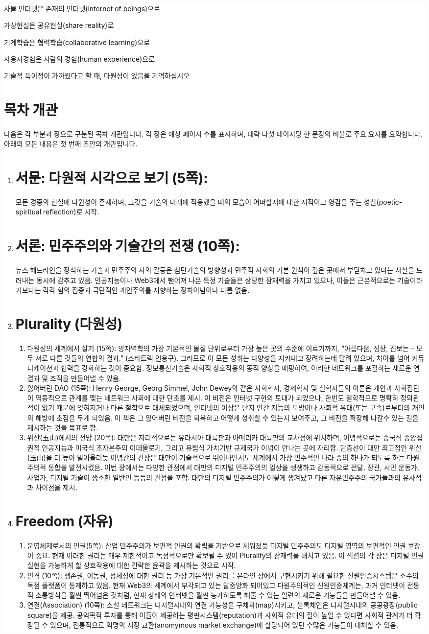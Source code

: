 사물 인터넷은 존재의 인터넷(internet of beings)으로

가상현실은 공유현실(share reality)로

기계학습은 협력학습(collaborative learning)으로

사용자경험은 사람의 경험(human experience)으로

기술적 특이점이 가까웠다고 할 때, 다원성이 있음을 기억하십시오


# 목차 개관

다음은 각 부분과 장으로 구분된 목차 개관입니다. 각 장은 예상 페이지 수를 표시하며, 대략 다섯 페이지당 한 문장의 비율로 주요 요지를 요약합니다. 아래의 모든 내용은 첫 번째 초안의 개관입니다.

<ol id="chapter-outline-structure">
  <li>
    <h1>서문: 다원적 시각으로 보기 (5쪽):</h1>
    <p>모든 경중의 현실에 다원성이 존재하며, 그것을 기술의 미래에 적용했을 때의 모습이 어떠할지에 대한 시적이고 영감을 주는 성찰(poetic-spiritual reflection)로 시작.</p>
  </li>
  <li>
    <h1>서론: 민주주의와 기술간의 전쟁 (10쪽):</h1>
    <p>뉴스 헤드라인을 장식하는 기술과 민주주의 사의 갈등은 첨단기술의 방향성과 민주적 사회의 기본 원칙이 깊은 곳에서 부딛치고 있다는 사실을 드러내는 동시에 감추고 있음. 인공지능이나 Web3에서 뻗어져 나온 특정 기술들은 상당한 잠재력을 가지고 있으나, 이들은 근본적으로는 기술이라기보다는 각각 힘의 집중과 극단적인 개인주의를 지향하는 정치이념이나 다름 없음.</p>
  </li>
  <li>
    <h1>Plurality (다원성)</h1>
    <ol>
      <li>
        다원성의 세계에서 살기 (15쪽): 양자역학의 가장 기본적인 물질 단위로부터 가장 높은 곳의 수준에 이르기까지, “아름다움, 성장, 진보는 – 모두 서로 다른 것들의 연합의 결과.” (스타트렉 인용구). 그러므로 이 모든 성취는 다양성을 지켜내고 장려하는데 달려 있으며, 차이를 넘어 커뮤니케이션과 협력을 강화하는 것이 중요함. 정보통신기술은 사회적 상호작용의 동적 양상을 매핑하여, 이러한 네트워크를 포괄하는 새로운 연결과 및 조직을 만들어낼 수 있음.
      </li>
      <li>
        잃어버린 DAO (15쪽): Henry George, Georg Simmel, John Dewey와 같은 사회학자, 경제학자 및 철학자들의 이론은 개인과 사회집단이 역동적으로 관계를 맺는 네트워크 사회에 대한 단초를 제시. 이 비전은 인터넷 구현의 토대가 되었으나, 한번도 철학적으로 명확히 정의된 적이 없기 때문에 잊혀지거나 다른 철학으로 대체되었으며, 인터넷의 이상은 단지 인간 지능의 모방이나 사회적 유대(또는 구속)로부터의 개인의 해방에 초점을 두게 되었음. 이 책은 그 잃어버린 비전을 회복하고 어떻게 성취할 수 있는지 보여주고, 그 비전을 확장해 나갈수 있는 길을 제시하는 것을 목표로 함.
      </li>
      <li>
        위산(玉山)에서의 전망 (20쪽): 대만은 지리적으로는 유라시아 대륙판과 아메리카 대륙판의 교차점에 위치하며, 이념적으로는 중국식 중앙집권적 인공지능과 미국식 초자본주의 이데올로기, 그리고 유럽식 가치기반 규제국가 이념이 만나는 곳에 자리함. 단층선이 대만 최고점인 위산(玉山)을 더 높이 밀어올리듯 이념간의 긴장은 대만이 기술적으로 뛰어나면서도 세계에서 가장 민주적인 나라 중의 하나가 되도록 하는 다원주의적 통합을 발전시켰음. 이번 장에서는 다양한 관점에서 대만의 디지털 민주주의의 일상을 생생하고 감동적으로 전달. 장관, 시민 운동가, 사업가, 디지털 기술이 생소한 일반인 등등의 관점을 포함. 대만의 디지털 민주주의가 어떻게 생겨났고 다른 자유민주주의 국가들과의 유사점과 차이점을 제시.
      </li>
    </ol>
  </li>
  <li>
    <h1>Freedom (자유)</h1>
    <ol>
      <li>
        운영체제로서의 인권(5쪽): 산업 민주주의가 보편적 인권의 확립을 기반으로 세워졌듯 디지털 민주주의도 디지털 영역의 보편적인 인권 보장이 중요. 현재 이러한 권리는 매우 제한적이고 독점적으로만 확보될 수 있어 Plurality의 잠재력을 해치고 있음. 이 섹션의 각 장은 디지털 인권 실현을 가능하게 할 상호작용에 대한 간략한 윤곽을 제시하는 것으로 시작.
      </li>
      <li>
        인격 (10쪽): 생존권, 이동권, 정체성에 대한 권리 등 가장 기본적인 권리를 온라인 상에서 구현시키기 위해 필요한 신원인증시스템은 소수의 독점 플랫폼이 통제하고 있음. 현재 Web3의 세계에서 부각되고 있는 탈중앙화 되어있고 다원주의적인 신원인증체계는, 과거 인터넷이 전통적 소통방식을 훨씬 뛰어넘은 것처럼, 현재 상태의 인터넷을 훨씬 능가하도록 해줄 수 있는 일련의 새로운 기능들을 만들어낼 수 있음.
      </li>
      <li>
        연결(Association) (10쪽): 소셜 네트워크는 디지털시대의 연결 가능성을 구체화(map)시키고, 블록체인은 디지털시대의 공공광장(public square)을 제공. 공익목적 투자를 통해 이들이 제공하는 평판시스템(reputation)과 사회적 유대의 질이 높일 수 있다면 사회적 관계가 더 확장될 수 있으며, 전통적으로 익명의 시장 교환(anomymous market exchange)에 할당되어 있던 수많은 기능들이 대체할 수 있음.